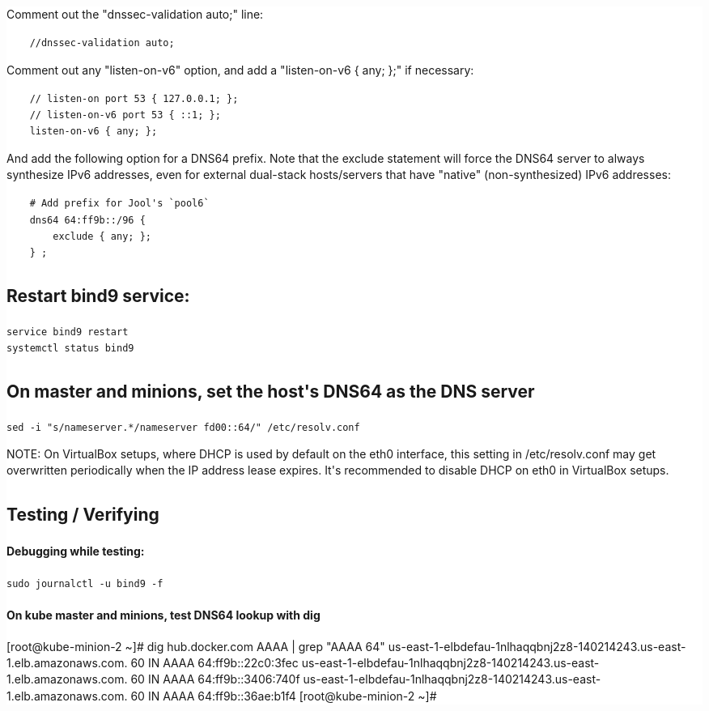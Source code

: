 Comment out the "dnssec-validation auto;" line:
```
    //dnssec-validation auto;
```

Comment out any "listen-on-v6" option, and add a "listen-on-v6 { any; };" if necessary:
```
    // listen-on port 53 { 127.0.0.1; };
    // listen-on-v6 port 53 { ::1; };
    listen-on-v6 { any; };
```

And add the following option for a DNS64 prefix. Note that the exclude statement will force the DNS64 server to always synthesize IPv6 addresses, even for external dual-stack hosts/servers that have "native" (non-synthesized) IPv6 addresses:
```
    # Add prefix for Jool's `pool6`
    dns64 64:ff9b::/96 {
        exclude { any; };
    } ;
```

## Restart bind9 service:

```
service bind9 restart
systemctl status bind9
```

## On master and minions, set the host's DNS64 as the DNS server
```
sed -i "s/nameserver.*/nameserver fd00::64/" /etc/resolv.conf
```
NOTE: On VirtualBox setups, where DHCP is used by default on the eth0 interface, this setting in /etc/resolv.conf may get overwritten periodically when the IP address lease expires. It's recommended to disable DHCP on eth0 in VirtualBox setups.

## Testing / Verifying

#### Debugging while testing:

```
sudo journalctl -u bind9 -f
```

#### On kube master and minions, test DNS64 lookup with dig

[root@kube-minion-2 ~]# dig hub.docker.com AAAA | grep "AAAA 64"
us-east-1-elbdefau-1nlhaqqbnj2z8-140214243.us-east-1.elb.amazonaws.com.    60 IN AAAA 64:ff9b::22c0:3fec
us-east-1-elbdefau-1nlhaqqbnj2z8-140214243.us-east-1.elb.amazonaws.com.    60 IN AAAA 64:ff9b::3406:740f
us-east-1-elbdefau-1nlhaqqbnj2z8-140214243.us-east-1.elb.amazonaws.com.    60 IN AAAA 64:ff9b::36ae:b1f4
[root@kube-minion-2 ~]#
